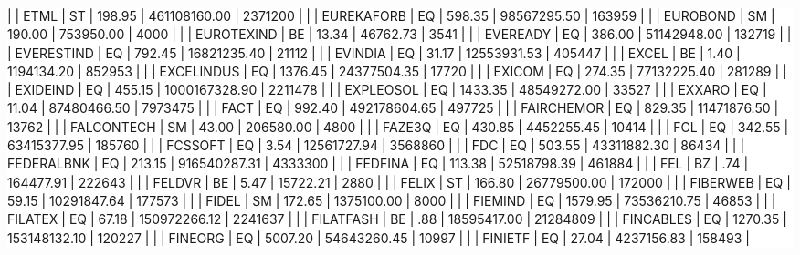 |  | ETML | ST | 198.95 | 461108160.00 | 2371200 |
|  | EUREKAFORB | EQ | 598.35 | 98567295.50 | 163959 |
|  | EUROBOND | SM | 190.00 | 753950.00 | 4000 |
|  | EUROTEXIND | BE | 13.34 | 46762.73 | 3541 |
|  | EVEREADY | EQ | 386.00 | 51142948.00 | 132719 |
|  | EVERESTIND | EQ | 792.45 | 16821235.40 | 21112 |
|  | EVINDIA | EQ | 31.17 | 12553931.53 | 405447 |
|  | EXCEL | BE | 1.40 | 1194134.20 | 852953 |
|  | EXCELINDUS | EQ | 1376.45 | 24377504.35 | 17720 |
|  | EXICOM | EQ | 274.35 | 77132225.40 | 281289 |
|  | EXIDEIND | EQ | 455.15 | 1000167328.90 | 2211478 |
|  | EXPLEOSOL | EQ | 1433.35 | 48549272.00 | 33527 |
|  | EXXARO | EQ | 11.04 | 87480466.50 | 7973475 |
|  | FACT | EQ | 992.40 | 492178604.65 | 497725 |
|  | FAIRCHEMOR | EQ | 829.35 | 11471876.50 | 13762 |
|  | FALCONTECH | SM | 43.00 | 206580.00 | 4800 |
|  | FAZE3Q | EQ | 430.85 | 4452255.45 | 10414 |
|  | FCL | EQ | 342.55 | 63415377.95 | 185760 |
|  | FCSSOFT | EQ | 3.54 | 12561727.94 | 3568860 |
|  | FDC | EQ | 503.55 | 43311882.30 | 86434 |
|  | FEDERALBNK | EQ | 213.15 | 916540287.31 | 4333300 |
|  | FEDFINA | EQ | 113.38 | 52518798.39 | 461884 |
|  | FEL | BZ | .74 | 164477.91 | 222643 |
|  | FELDVR | BE | 5.47 | 15722.21 | 2880 |
|  | FELIX | ST | 166.80 | 26779500.00 | 172000 |
|  | FIBERWEB | EQ | 59.15 | 10291847.64 | 177573 |
|  | FIDEL | SM | 172.65 | 1375100.00 | 8000 |
|  | FIEMIND | EQ | 1579.95 | 73536210.75 | 46853 |
|  | FILATEX | EQ | 67.18 | 150972266.12 | 2241637 |
|  | FILATFASH | BE | .88 | 18595417.00 | 21284809 |
|  | FINCABLES | EQ | 1270.35 | 153148132.10 | 120227 |
|  | FINEORG | EQ | 5007.20 | 54643260.45 | 10997 |
|  | FINIETF | EQ | 27.04 | 4237156.83 | 158493 |
